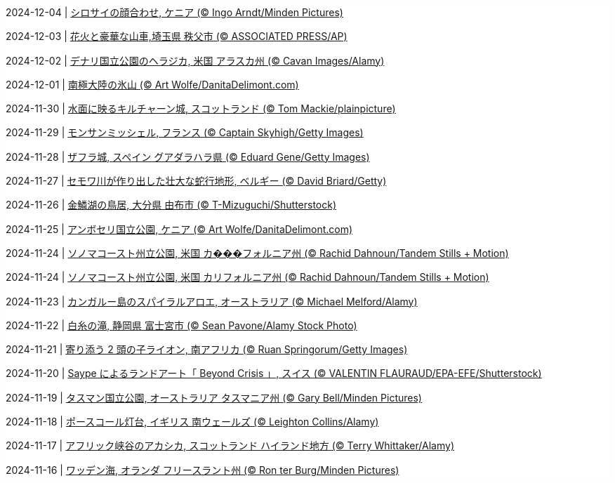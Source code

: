 2024-12-04 | [シロサイの顔合わせ, ケニア (© Ingo Arndt/Minden Pictures)](https://cn.bing.com/th?id=OHR.RhinosKenya_JA-JP7911615612_UHD.jpg&rf=LaDigue_UHD.jpg&pid=hp&w=3840&h=2160&rs=1&c=4) 

2024-12-03 | [花火と豪華な山車,埼玉県 秩父市 (© ASSOCIATED PRESS/AP)](https://cn.bing.com/th?id=OHR.ChichibuFestival2024_JA-JP7708851590_UHD.jpg&rf=LaDigue_UHD.jpg&pid=hp&w=3840&h=2160&rs=1&c=4) 

2024-12-02 | [デナリ国立公園のヘラジカ, 米国 アラスカ州  (© Cavan Images/Alamy)](https://cn.bing.com/th?id=OHR.SnowMoose_JA-JP7555569429_UHD.jpg&rf=LaDigue_UHD.jpg&pid=hp&w=3840&h=2160&rs=1&c=4) 

2024-12-01 | [南極大陸の氷山 (© Art Wolfe/DanitaDelimont.com)](https://cn.bing.com/th?id=OHR.IcebergsAntarctica_JA-JP7385959905_UHD.jpg&rf=LaDigue_UHD.jpg&pid=hp&w=3840&h=2160&rs=1&c=4) 

2024-11-30 | [水面に映るキルチャーン城, スコットランド (© Tom Mackie/plainpicture)](https://cn.bing.com/th?id=OHR.KilchurnAutumn_JA-JP5172394807_UHD.jpg&rf=LaDigue_UHD.jpg&pid=hp&w=3840&h=2160&rs=1&c=4) 

2024-11-29 | [モンサンミッシェル, フランス (© Captain Skyhigh/Getty Images)](https://cn.bing.com/th?id=OHR.MtStMichel_JA-JP4975687728_UHD.jpg&rf=LaDigue_UHD.jpg&pid=hp&w=3840&h=2160&rs=1&c=4) 

2024-11-28 | [ザフラ城, スペイン グアダラハラ県 (© Eduard Gene/Getty Images)](https://cn.bing.com/th?id=OHR.ZafraCastle_JA-JP6761146829_UHD.jpg&rf=LaDigue_UHD.jpg&pid=hp&w=3840&h=2160&rs=1&c=4) 

2024-11-27 | [セモワ川が作り出した壮大な蛇行地形, ベルギー (© David Briard/Getty)](https://cn.bing.com/th?id=OHR.SemoisRiver_JA-JP6578585711_UHD.jpg&rf=LaDigue_UHD.jpg&pid=hp&w=3840&h=2160&rs=1&c=4) 

2024-11-26 | [金鱗湖の鳥居, 大分県 由布市 (© T-Mizuguchi/Shutterstock)](https://cn.bing.com/th?id=OHR.HotBathDay2024_JA-JP6338825094_UHD.jpg&rf=LaDigue_UHD.jpg&pid=hp&w=3840&h=2160&rs=1&c=4) 

2024-11-25 | [アンボセリ国立公園, ケニア (© Art Wolfe/DanitaDelimont.com)](https://cn.bing.com/th?id=OHR.AmboseliGiraffes_JA-JP2992203136_UHD.jpg&rf=LaDigue_UHD.jpg&pid=hp&w=3840&h=2160&rs=1&c=4) 

2024-11-24 | [ソノマコースト州立公園, 米国 カ���フォルニア州 (© Rachid Dahnoun/Tandem Stills + Motion)](https://cn.bing.com/th?id=OHR.SonomaCoast_JA-JP5834035051_UHD.jpg&rf=LaDigue_UHD.jpg&pid=hp&w=3840&h=2160&rs=1&c=4) 

2024-11-24 | [ソノマコースト州立公園, 米国 カリフォルニア州 (© Rachid Dahnoun/Tandem Stills + Motion)](https://cn.bing.com/th?id=OHR.SonomaCoast_JA-JP5834035051_UHD.jpg&rf=LaDigue_UHD.jpg&pid=hp&w=3840&h=2160&rs=1&c=4) 

2024-11-23 | [カンガルー島のスパイラルアロエ, オーストラリア (© Michael Melford/Alamy)](https://cn.bing.com/th?id=OHR.FibonacciAloe_JA-JP5597690966_UHD.jpg&rf=LaDigue_UHD.jpg&pid=hp&w=3840&h=2160&rs=1&c=4) 

2024-11-22 | [白糸の滝, 静岡県 富士宮市 (© Sean Pavone/Alamy Stock Photo)](https://cn.bing.com/th?id=OHR.Xiaoxue2024_JA-JP4930643570_UHD.jpg&rf=LaDigue_UHD.jpg&pid=hp&w=3840&h=2160&rs=1&c=4) 

2024-11-21 | [寄り添う 2 頭の子ライオン, 南アフリカ (© Ruan Springorum/Getty Images)](https://cn.bing.com/th?id=OHR.LionCubs_JA-JP4693137175_UHD.jpg&rf=LaDigue_UHD.jpg&pid=hp&w=3840&h=2160&rs=1&c=4) 

2024-11-20 | [Saype によるランドアート「 Beyond Crisis 」, スイス (© VALENTIN FLAURAUD/EPA-EFE/Shutterstock)](https://cn.bing.com/th?id=OHR.BeyondSaype_JA-JP4402963918_UHD.jpg&rf=LaDigue_UHD.jpg&pid=hp&w=3840&h=2160&rs=1&c=4) 

2024-11-19 | [タスマン国立公園, オーストラリア タスマニア州 (© Gary Bell/Minden Pictures)](https://cn.bing.com/th?id=OHR.TasmansArch_JA-JP4122919606_UHD.jpg&rf=LaDigue_UHD.jpg&pid=hp&w=3840&h=2160&rs=1&c=4) 

2024-11-18 | [ポースコール灯台, イギリス 南ウェールズ (© Leighton Collins/Alamy)](https://cn.bing.com/th?id=OHR.PorthcawlLighthouse_JA-JP3933854148_UHD.jpg&rf=LaDigue_UHD.jpg&pid=hp&w=3840&h=2160&rs=1&c=4) 

2024-11-17 | [アフリック峡谷のアカシカ, スコットランド ハイランド地方 (© Terry Whittaker/Alamy)](https://cn.bing.com/th?id=OHR.RedStag_JA-JP3676294833_UHD.jpg&rf=LaDigue_UHD.jpg&pid=hp&w=3840&h=2160&rs=1&c=4) 

2024-11-16 | [ワッデン海, オランダ フリースラント州 (© Ron ter Burg/Minden Pictures)](https://cn.bing.com/th?id=OHR.FrieslandNetherlands_JA-JP3280523442_UHD.jpg&rf=LaDigue_UHD.jpg&pid=hp&w=3840&h=2160&rs=1&c=4) 
